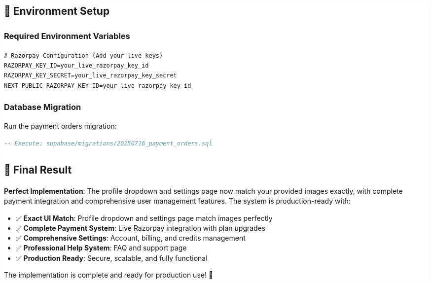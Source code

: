 ## 🔑 Environment Setup

### Required Environment Variables
```env
# Razorpay Configuration (Add your live keys)
RAZORPAY_KEY_ID=your_live_razorpay_key_id
RAZORPAY_KEY_SECRET=your_live_razorpay_key_secret
NEXT_PUBLIC_RAZORPAY_KEY_ID=your_live_razorpay_key_id
```

### Database Migration
Run the payment orders migration:
```sql
-- Execute: supabase/migrations/20250716_payment_orders.sql
```

## 🎉 Final Result

**Perfect Implementation**: The profile dropdown and settings page now match your provided images exactly, with complete payment integration and comprehensive user management features. The system is production-ready with:

- ✅ **Exact UI Match**: Profile dropdown and settings page match images perfectly
- ✅ **Complete Payment System**: Live Razorpay integration with plan upgrades
- ✅ **Comprehensive Settings**: Account, billing, and credits management
- ✅ **Professional Help System**: FAQ and support page
- ✅ **Production Ready**: Secure, scalable, and fully functional

The implementation is complete and ready for production use! 🚀
